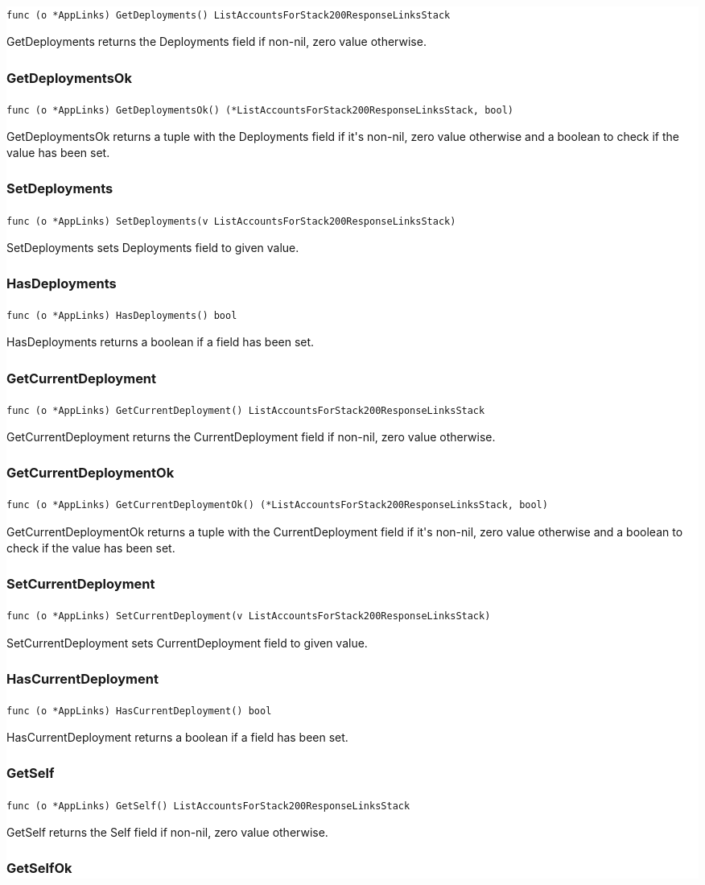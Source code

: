 `func (o *AppLinks) GetDeployments() ListAccountsForStack200ResponseLinksStack`

GetDeployments returns the Deployments field if non-nil, zero value otherwise.

### GetDeploymentsOk

`func (o *AppLinks) GetDeploymentsOk() (*ListAccountsForStack200ResponseLinksStack, bool)`

GetDeploymentsOk returns a tuple with the Deployments field if it's non-nil, zero value otherwise
and a boolean to check if the value has been set.

### SetDeployments

`func (o *AppLinks) SetDeployments(v ListAccountsForStack200ResponseLinksStack)`

SetDeployments sets Deployments field to given value.

### HasDeployments

`func (o *AppLinks) HasDeployments() bool`

HasDeployments returns a boolean if a field has been set.

### GetCurrentDeployment

`func (o *AppLinks) GetCurrentDeployment() ListAccountsForStack200ResponseLinksStack`

GetCurrentDeployment returns the CurrentDeployment field if non-nil, zero value otherwise.

### GetCurrentDeploymentOk

`func (o *AppLinks) GetCurrentDeploymentOk() (*ListAccountsForStack200ResponseLinksStack, bool)`

GetCurrentDeploymentOk returns a tuple with the CurrentDeployment field if it's non-nil, zero value otherwise
and a boolean to check if the value has been set.

### SetCurrentDeployment

`func (o *AppLinks) SetCurrentDeployment(v ListAccountsForStack200ResponseLinksStack)`

SetCurrentDeployment sets CurrentDeployment field to given value.

### HasCurrentDeployment

`func (o *AppLinks) HasCurrentDeployment() bool`

HasCurrentDeployment returns a boolean if a field has been set.

### GetSelf

`func (o *AppLinks) GetSelf() ListAccountsForStack200ResponseLinksStack`

GetSelf returns the Self field if non-nil, zero value otherwise.

### GetSelfOk
